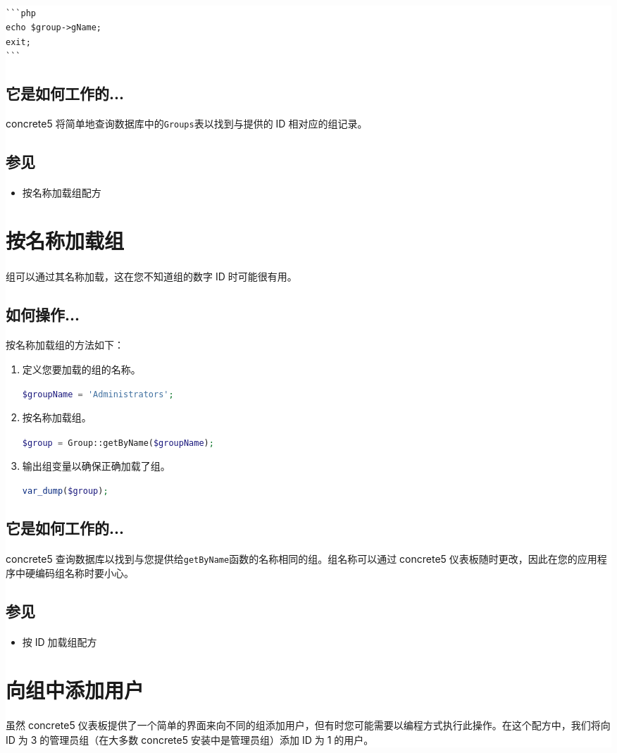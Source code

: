     ```php
    echo $group->gName;
    exit;
    ```

## 它是如何工作的...

concrete5 将简单地查询数据库中的`Groups`表以找到与提供的 ID 相对应的组记录。

## 参见

+   按名称加载组配方

# 按名称加载组

组可以通过其名称加载，这在您不知道组的数字 ID 时可能很有用。

## 如何操作...

按名称加载组的方法如下：

1.  定义您要加载的组的名称。

    ```php
    $groupName = 'Administrators';
    ```

1.  按名称加载组。

    ```php
    $group = Group::getByName($groupName);
    ```

1.  输出组变量以确保正确加载了组。

    ```php
    var_dump($group);
    ```

## 它是如何工作的...

concrete5 查询数据库以找到与您提供给`getByName`函数的名称相同的组。组名称可以通过 concrete5 仪表板随时更改，因此在您的应用程序中硬编码组名称时要小心。

## 参见

+   按 ID 加载组配方

# 向组中添加用户

虽然 concrete5 仪表板提供了一个简单的界面来向不同的组添加用户，但有时您可能需要以编程方式执行此操作。在这个配方中，我们将向 ID 为 3 的管理员组（在大多数 concrete5 安装中是管理员组）添加 ID 为 1 的用户。
